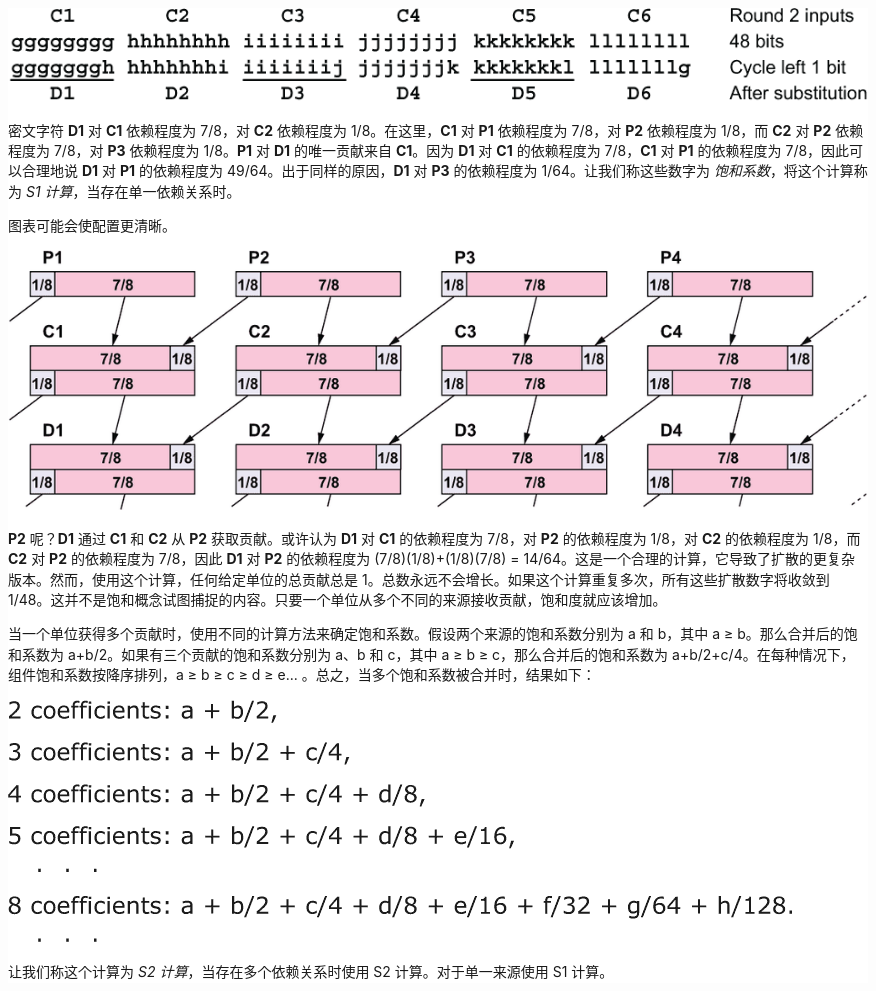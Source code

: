 ![12-unnumb-29](img/12-unnumb-29.png)

密文字符 **D1** 对 **C1** 依赖程度为 7/8，对 **C2** 依赖程度为 1/8。在这里，**C1** 对 **P1** 依赖程度为 7/8，对 **P2** 依赖程度为 1/8，而 **C2** 对 **P2** 依赖程度为 7/8，对 **P3** 依赖程度为 1/8。**P1** 对 **D1** 的唯一贡献来自 **C1**。因为 **D1** 对 **C1** 的依赖程度为 7/8，**C1** 对 **P1** 的依赖程度为 7/8，因此可以合理地说 **D1** 对 **P1** 的依赖程度为 49/64。出于同样的原因，**D1** 对 **P3** 的依赖程度为 1/64。让我们称这些数字为 *饱和系数*，将这个计算称为 *S1 计算*，当存在单一依赖关系时。

图表可能会使配置更清晰。

![12-unnumb-30](img/12-unnumb-30.png)

**P2** 呢？**D1** 通过 **C1** 和 **C2** 从 **P2** 获取贡献。或许认为 **D1** 对 **C1** 的依赖程度为 7/8，对 **P2** 的依赖程度为 1/8，对 **C2** 的依赖程度为 1/8，而 **C2** 对 **P2** 的依赖程度为 7/8，因此 **D1** 对 **P2** 的依赖程度为 (7/8)(1/8)+(1/8)(7/8) = 14/64。这是一个合理的计算，它导致了扩散的更复杂版本。然而，使用这个计算，任何给定单位的总贡献总是 1。总数永远不会增长。如果这个计算重复多次，所有这些扩散数字将收敛到 1/48。这并不是饱和概念试图捕捉的内容。只要一个单位从多个不同的来源接收贡献，饱和度就应该增加。

当一个单位获得多个贡献时，使用不同的计算方法来确定饱和系数。假设两个来源的饱和系数分别为 a 和 b，其中 a ≥ b。那么合并后的饱和系数为 a+b/2。如果有三个贡献的饱和系数分别为 a、b 和 c，其中 a ≥ b ≥ c，那么合并后的饱和系数为 a+b/2+c/4。在每种情况下，组件饱和系数按降序排列，a ≥ b ≥ c ≥ d ≥ e... 。总之，当多个饱和系数被合并时，结果如下：

![12-unnumb-30-equation-12-6](img/12-unnumb-30-equation-12-6.png)

让我们称这个计算为 *S2 计算*，当存在多个依赖关系时使用 S2 计算。对于单一来源使用 S1 计算。
